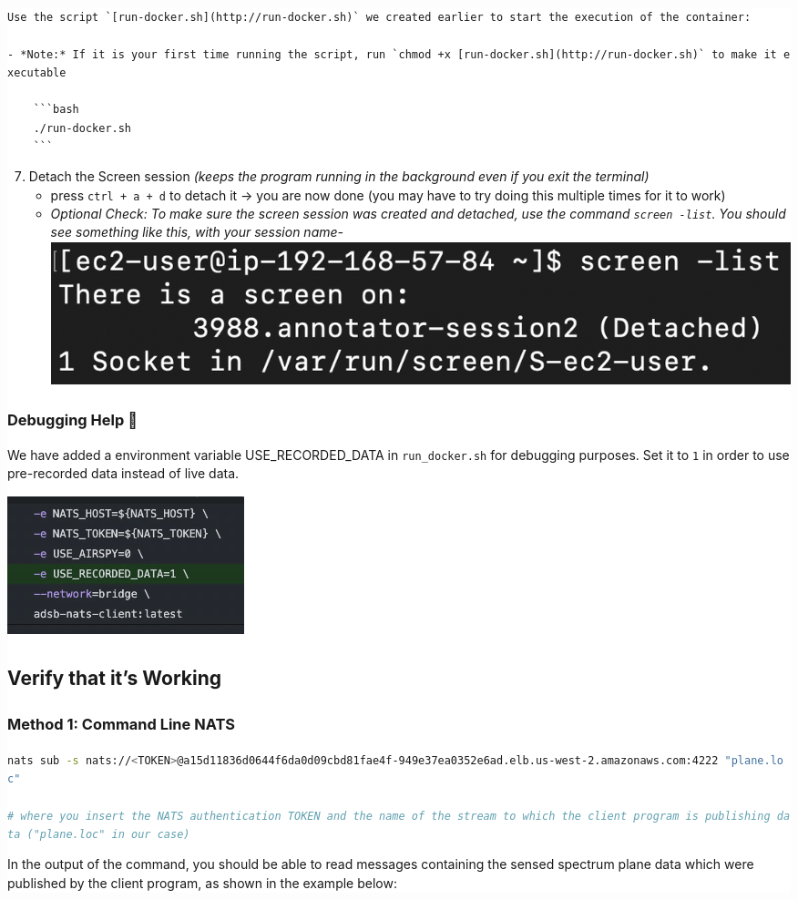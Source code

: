     Use the script `[run-docker.sh](http://run-docker.sh)` we created earlier to start the execution of the container:
    
    - *Note:* If it is your first time running the script, run `chmod +x [run-docker.sh](http://run-docker.sh)` to make it executable

        ```bash
        ./run-docker.sh
        ```
7. Detach the Screen session *(keeps the program running in the background even if you exit the terminal)*
    - press `ctrl + a + d` to detach it -> you are now done (you may have to try doing this multiple times for it to work)
    - *Optional Check: To make sure the screen session was created and detached, use the command `screen -list`. You should see something like this, with your session name-*
        ![Screen output](/img/client_3.png)

### Debugging Help 🐞
We have added a environment variable USE_RECORDED_DATA in `run_docker.sh` for debugging purposes. Set it to `1` in order to use pre-recorded data instead of live data.

![env variable](/img/client_4.png)

## Verify that it’s Working
### Method 1: Command Line NATS

```bash
nats sub -s nats://<TOKEN>@a15d11836d0644f6da0d09cbd81fae4f-949e37ea0352e6ad.elb.us-west-2.amazonaws.com:4222 "plane.loc"

# where you insert the NATS authentication TOKEN and the name of the stream to which the client program is publishing data ("plane.loc" in our case)
```

In the output of the command, you should be able to read messages containing the sensed spectrum plane data which were published by the client program, as shown in the example below:

